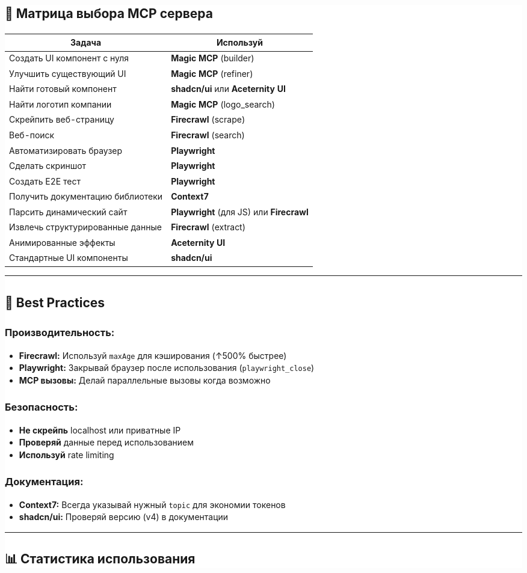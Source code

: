 
## 🎯 Матрица выбора MCP сервера

| Задача | Используй |
|--------|-----------|
| Создать UI компонент с нуля | **Magic MCP** (builder) |
| Улучшить существующий UI | **Magic MCP** (refiner) |
| Найти готовый компонент | **shadcn/ui** или **Aceternity UI** |
| Найти логотип компании | **Magic MCP** (logo_search) |
| Скрейпить веб-страницу | **Firecrawl** (scrape) |
| Веб-поиск | **Firecrawl** (search) |
| Автоматизировать браузер | **Playwright** |
| Сделать скриншот | **Playwright** |
| Создать E2E тест | **Playwright** |
| Получить документацию библиотеки | **Context7** |
| Парсить динамический сайт | **Playwright** (для JS) или **Firecrawl** |
| Извлечь структурированные данные | **Firecrawl** (extract) |
| Анимированные эффекты | **Aceternity UI** |
| Стандартные UI компоненты | **shadcn/ui** |

---

## 🚀 Best Practices

### Производительность:
- **Firecrawl:** Используй `maxAge` для кэширования (↑500% быстрее)
- **Playwright:** Закрывай браузер после использования (`playwright_close`)
- **MCP вызовы:** Делай параллельные вызовы когда возможно

### Безопасность:
- **Не скрейпь** localhost или приватные IP
- **Проверяй** данные перед использованием
- **Используй** rate limiting

### Документация:
- **Context7:** Всегда указывай нужный `topic` для экономии токенов
- **shadcn/ui:** Проверяй версию (v4) в документации

---

## 📊 Статистика использования

